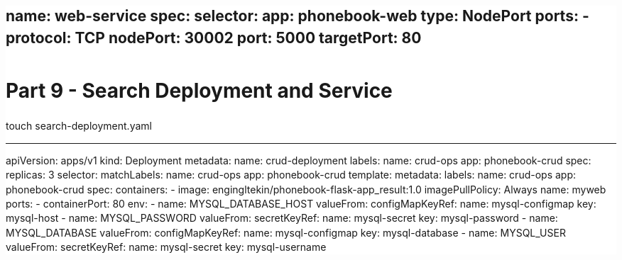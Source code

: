   name: web-service
spec:
  selector:
    app: phonebook-web
  type: NodePort
  ports:
    - protocol: TCP
      nodePort: 30002
      port: 5000
      targetPort: 80
---

# Part 9 - Search Deployment and Service

touch search-deployment.yaml

---
apiVersion: apps/v1
kind: Deployment
metadata:
  name: crud-deployment
  labels:
    name: crud-ops
    app: phonebook-crud
spec:
  replicas: 3
  selector:
    matchLabels:
      name: crud-ops
      app: phonebook-crud
  template:
    metadata:
      labels:
        name: crud-ops
        app: phonebook-crud
    spec:
      containers:
        - image: engingltekin/phonebook-flask-app_result:1.0
          imagePullPolicy: Always
          name: myweb
          ports:
            - containerPort: 80
          env:
            - name: MYSQL_DATABASE_HOST
              valueFrom:
                configMapKeyRef:
                  name: mysql-configmap
                  key: mysql-host
            - name: MYSQL_PASSWORD
              valueFrom:
                secretKeyRef:
                  name: mysql-secret
                  key: mysql-password
            - name: MYSQL_DATABASE
              valueFrom:
                configMapKeyRef:
                  name: mysql-configmap
                  key: mysql-database
            - name: MYSQL_USER
              valueFrom:
                secretKeyRef:
                  name: mysql-secret
                  key: mysql-username